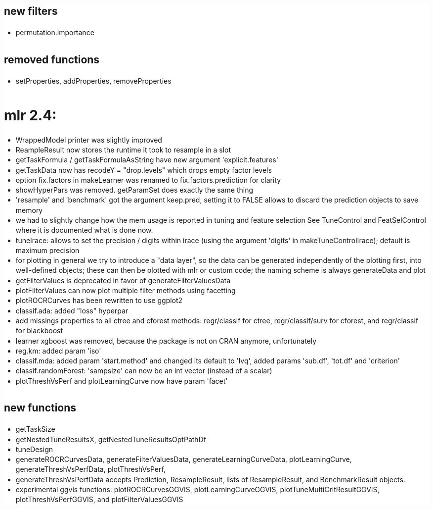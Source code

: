 ## new filters

- permutation.importance

## removed functions

- setProperties, addProperties, removeProperties

# mlr 2.4:

- WrappedModel printer was slightly improved
- ReampleResult now stores the runtime it took to resample in a slot
- getTaskFormula / getTaskFormulaAsString have new argument 'explicit.features'
- getTaskData now has recodeY = "drop.levels" which drops empty factor levels
- option fix.factors in makeLearner was renamed to fix.factors.prediction for
  clarity
- showHyperPars was removed. getParamSet does exactly the same thing
- 'resample' and 'benchmark' got the argument keep.pred,
  setting it to FALSE allows to discard the prediction objects to save memory
- we had to slightly change how the mem usage is reported in tuning and feature
  selection
  See TuneControl and FeatSelControl where it is documented what is done now.
- tuneIrace: allows to set the precision / digits within irace (using the argument
  'digits' in makeTuneControlIrace); default is maximum precision
- for plotting in general we try to introduce a "data layer", so the data can be
  generated independently of the plotting first, into well-defined objects;
  these can then be plotted with mlr or custom code;
  the naming scheme is always generate<Foo>Data and plot<Foo>
- getFilterValues is deprecated in favor of generateFilterValuesData
- plotFilterValues can now plot multiple filter methods using facetting
- plotROCRCurves has been rewritten to use ggplot2
- classif.ada: added "loss" hyperpar
- add missings properties to all ctree and cforest methods:
  regr/classif for ctree, regr/classif/surv for cforest, and regr/classif for blackboost
- learner xgboost was removed, because the package is not on CRAN anymore,
  unfortunately
- reg.km: added param 'iso'
- classif.mda: added param 'start.method' and changed its default to 'lvq', added
  params 'sub.df', 'tot.df' and 'criterion'
- classif.randomForest: 'sampsize' can now be an int vector (instead of a scalar)
- plotThreshVsPerf and plotLearningCurve now have param 'facet'

## new functions

- getTaskSize
- getNestedTuneResultsX, getNestedTuneResultsOptPathDf
- tuneDesign
- generateROCRCurvesData, generateFilterValuesData, generateLearningCurveData,
  plotLearningCurve, generateThreshVsPerfData, plotThreshVsPerf,
- generateThreshVsPerfData accepts Prediction, ResampleResult, lists of
  ResampleResult, and BenchmarkResult objects.
- experimental ggvis functions: plotROCRCurvesGGVIS, plotLearningCurveGGVIS,
  plotTuneMultiCritResultGGVIS, plotThreshVsPerfGGVIS, and plotFilterValuesGGVIS
